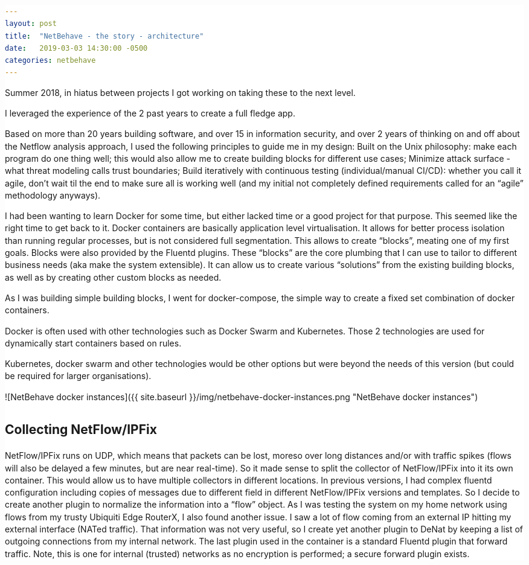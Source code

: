 ```yaml
---
layout: post
title:  "NetBehave - the story - architecture"
date:   2019-03-03 14:30:00 -0500
categories: netbehave
---
```

Summer 2018, in hiatus between projects I got working on taking these to the next level.

I leveraged the experience of the 2 past years to create a full fledge app.

Based on more than 20 years building software, and over 15 in information security, and over 2 years of thinking on and off about the Netflow analysis approach, I used the following principles to guide me in my design:
Built on the Unix philosophy: make each program do one thing well; this would also allow me to create building blocks for different use cases;
Minimize attack surface - what threat modeling calls trust boundaries;
Build iteratively with continuous testing (individual/manual CI/CD): whether you call it agile, don’t wait til the end to make sure all is working well (and my initial not completely defined requirements called for an “agile” methodology anyways).

I had been wanting to learn Docker for some time, but either lacked time or a good project for that purpose. This seemed like the right time to get back to it. Docker containers are basically application level virtualisation. It allows for better process isolation than running regular processes, but is not considered full segmentation. This allows to create “blocks”, meating one of my first goals. Blocks were also provided by the Fluentd plugins. These “blocks” are the core plumbing that I can use to tailor to different business needs (aka  make the system extensible). It can allow us to create various “solutions” from the existing building blocks, as well as by creating other custom blocks as needed. 

As I was building simple building blocks, I went for docker-compose, the simple way to create a fixed set combination of docker containers. 

Docker is often used with other technologies such as Docker Swarm and Kubernetes. Those 2 technologies are used for dynamically start containers based on rules. 

Kubernetes, docker swarm and other technologies would be other options but were beyond the needs of this version (but could be required for larger organisations).

![NetBehave docker instances]({{ site.baseurl }}/img/netbehave-docker-instances.png "NetBehave docker instances")

## Collecting NetFlow/IPFix

NetFlow/IPFix runs on UDP, which means that packets can be lost, moreso over long distances and/or with traffic spikes (flows will also be delayed a few minutes, but are near real-time). So it made sense to split the collector of NetFlow/IPFix into it its own container. This would allow us to have multiple collectors in different locations. In previous versions, I had complex fluentd configuration including copies of messages due to different field in different NetFlow/IPFix versions and templates. So I decide to create another plugin to normalize the information into a “flow” object. As I was testing the system on my home network using flows from my trusty Ubiquiti Edge RouterX, I also found another issue. I saw a lot of flow coming from an external IP hitting my external interface (NATed traffic). That information was not very useful, so I create yet another plugin to DeNat by keeping a list of outgoing connections from my internal network. The last plugin used in the container is a standard Fluentd plugin that forward traffic. Note, this is one for internal (trusted) networks as no encryption is performed; a secure forward plugin exists.
